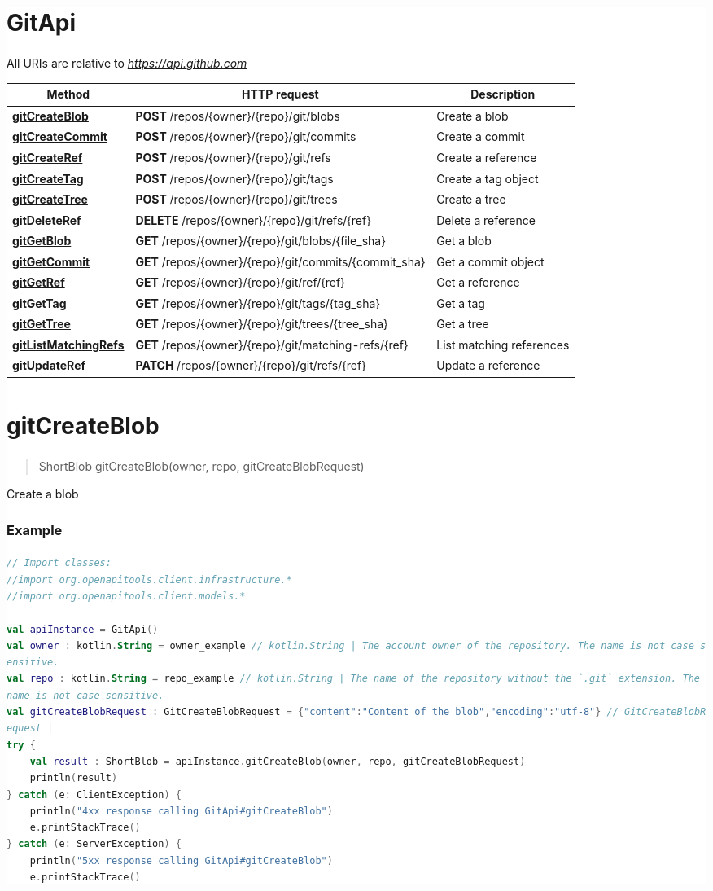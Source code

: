 # GitApi

All URIs are relative to *https://api.github.com*

Method | HTTP request | Description
------------- | ------------- | -------------
[**gitCreateBlob**](GitApi.md#gitCreateBlob) | **POST** /repos/{owner}/{repo}/git/blobs | Create a blob
[**gitCreateCommit**](GitApi.md#gitCreateCommit) | **POST** /repos/{owner}/{repo}/git/commits | Create a commit
[**gitCreateRef**](GitApi.md#gitCreateRef) | **POST** /repos/{owner}/{repo}/git/refs | Create a reference
[**gitCreateTag**](GitApi.md#gitCreateTag) | **POST** /repos/{owner}/{repo}/git/tags | Create a tag object
[**gitCreateTree**](GitApi.md#gitCreateTree) | **POST** /repos/{owner}/{repo}/git/trees | Create a tree
[**gitDeleteRef**](GitApi.md#gitDeleteRef) | **DELETE** /repos/{owner}/{repo}/git/refs/{ref} | Delete a reference
[**gitGetBlob**](GitApi.md#gitGetBlob) | **GET** /repos/{owner}/{repo}/git/blobs/{file_sha} | Get a blob
[**gitGetCommit**](GitApi.md#gitGetCommit) | **GET** /repos/{owner}/{repo}/git/commits/{commit_sha} | Get a commit object
[**gitGetRef**](GitApi.md#gitGetRef) | **GET** /repos/{owner}/{repo}/git/ref/{ref} | Get a reference
[**gitGetTag**](GitApi.md#gitGetTag) | **GET** /repos/{owner}/{repo}/git/tags/{tag_sha} | Get a tag
[**gitGetTree**](GitApi.md#gitGetTree) | **GET** /repos/{owner}/{repo}/git/trees/{tree_sha} | Get a tree
[**gitListMatchingRefs**](GitApi.md#gitListMatchingRefs) | **GET** /repos/{owner}/{repo}/git/matching-refs/{ref} | List matching references
[**gitUpdateRef**](GitApi.md#gitUpdateRef) | **PATCH** /repos/{owner}/{repo}/git/refs/{ref} | Update a reference


<a id="gitCreateBlob"></a>
# **gitCreateBlob**
> ShortBlob gitCreateBlob(owner, repo, gitCreateBlobRequest)

Create a blob



### Example
```kotlin
// Import classes:
//import org.openapitools.client.infrastructure.*
//import org.openapitools.client.models.*

val apiInstance = GitApi()
val owner : kotlin.String = owner_example // kotlin.String | The account owner of the repository. The name is not case sensitive.
val repo : kotlin.String = repo_example // kotlin.String | The name of the repository without the `.git` extension. The name is not case sensitive.
val gitCreateBlobRequest : GitCreateBlobRequest = {"content":"Content of the blob","encoding":"utf-8"} // GitCreateBlobRequest | 
try {
    val result : ShortBlob = apiInstance.gitCreateBlob(owner, repo, gitCreateBlobRequest)
    println(result)
} catch (e: ClientException) {
    println("4xx response calling GitApi#gitCreateBlob")
    e.printStackTrace()
} catch (e: ServerException) {
    println("5xx response calling GitApi#gitCreateBlob")
    e.printStackTrace()
```